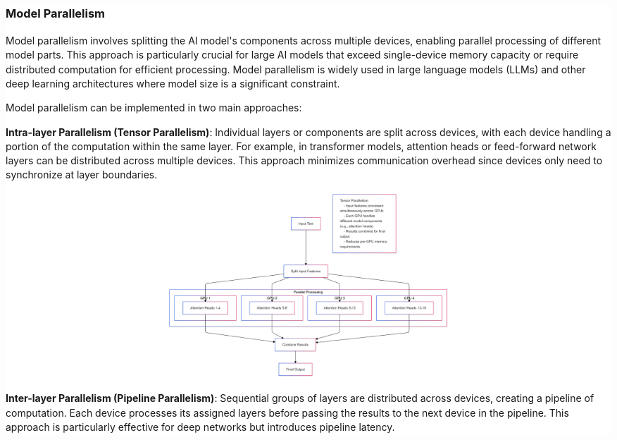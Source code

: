 
### Model Parallelism

Model parallelism involves splitting the AI model's components across multiple devices, enabling parallel processing of different model parts. This approach is particularly crucial for large AI models that exceed single-device memory capacity or require distributed computation for efficient processing. Model parallelism is widely used in large language models (LLMs) and other deep learning architectures where model size is a significant constraint.

Model parallelism can be implemented in two main approaches:

**Intra-layer Parallelism (Tensor Parallelism)**: Individual layers or components are split across devices, with each device handling a portion of the computation within the same layer. For example, in transformer models, attention heads or feed-forward network layers can be distributed across multiple devices. This approach minimizes communication overhead since devices only need to synchronize at layer boundaries.

<div style="text-align: center;">
<img src="images/tensor_parallelism.png" width="400"/>
</div>

**Inter-layer Parallelism (Pipeline Parallelism)**: Sequential groups of layers are distributed across devices, creating a pipeline of computation. Each device processes its assigned layers before passing the results to the next device in the pipeline. This approach is particularly effective for deep networks but introduces pipeline latency.
